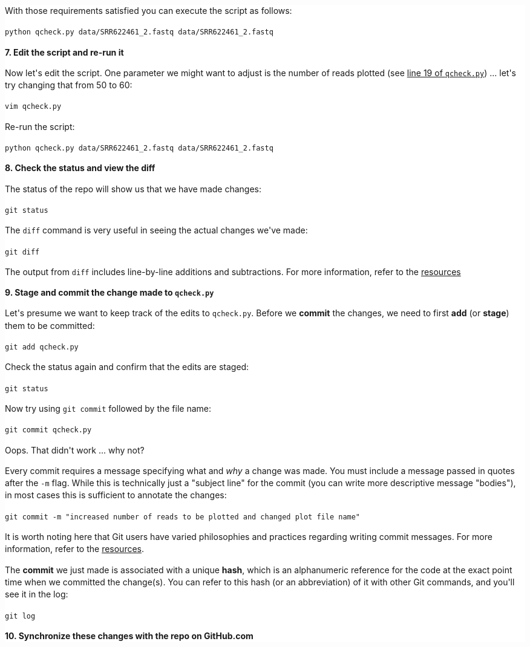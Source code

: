 With those requirements satisfied you can execute the script as follows:

`python qcheck.py data/SRR622461_2.fastq data/SRR622461_2.fastq`

**7. Edit the script and re-run it**

Now let's edit the script. One parameter we might want to adjust is the number of reads plotted (see [line 19 of `qcheck.py`](https://github.com/uvasomrc/quality/blob/master/qcheck.py#L19)) ... let's try changing that from 50 to 60:

`vim qcheck.py`

Re-run the script:

`python qcheck.py data/SRR622461_2.fastq data/SRR622461_2.fastq`

**8. Check the status and view the diff**

The status of the repo will show us that we have made changes:

`git status`

The `diff` command is very useful in seeing the actual changes we've made:

`git diff`

The output from `diff` includes line-by-line additions and subtractions. For more information, refer to the [resources](resources.md)

**9. Stage and commit the change made to `qcheck.py`**

Let's presume we want to keep track of the edits to `qcheck.py`. Before we **commit** the changes, we need to first **add** (or **stage**) them to be committed:

`git add qcheck.py`

Check the status again and confirm that the edits are staged:

`git status`

Now try using `git commit` followed by the file name:

`git commit qcheck.py`

Oops. That didn't work ... why not?

Every commit requires a message specifying what and *why* a change was made. You must include a message passed in quotes after the `-m` flag. While this is technically just a "subject line" for the commit (you can write more descriptive message "bodies"), in most cases this is sufficient to annotate the changes:

`git commit -m "increased number of reads to be plotted and changed plot file name"`

It is worth noting here that Git users have varied philosophies and practices regarding writing commit messages. For more information, refer to the [resources](resources.md).

The **commit** we just made is associated with a unique **hash**, which is an alphanumeric reference for the code at the exact point time when we committed the change(s). You can refer to this hash (or an abbreviation)  of it with other Git commands, and you'll see it in the log:

`git log`

**10. Synchronize these changes with the repo on GitHub.com**
